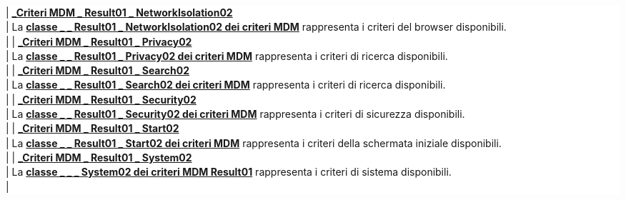 | [**\_Criteri MDM \_ Result01 \_ NetworkIsolation02**](mdm-policy-result01-networkisolation02.md)<br/>                                                 | La [**classe \_ \_ Result01 \_ NetworkIsolation02 dei criteri MDM**](mdm-policy-result01-networkisolation02.md) rappresenta i criteri del browser disponibili.<br/>                                                                                                                                                                                                                                                                                                                                                                                                                                                                                                                                                                               |
| [**\_Criteri MDM \_ Result01 \_ Privacy02**](mdm-policy-result01-privacy02.md)<br/>                                                                   | La [**classe \_ \_ Result01 \_ Privacy02 dei criteri MDM**](mdm-policy-result01-privacy02.md) rappresenta i criteri di ricerca disponibili.<br/>                                                                                                                                                                                                                                                                                                                                                                                                                                                                                                                                                                                                  |
| [**\_Criteri MDM \_ Result01 \_ Search02**](mdm-policy-result01-search02.md)<br/>                                                                     | La [**classe \_ \_ Result01 \_ Search02 dei criteri MDM**](mdm-policy-result01-search02.md) rappresenta i criteri di ricerca disponibili.<br/>                                                                                                                                                                                                                                                                                                                                                                                                                                                                                                                                                                                                    |
| [**\_Criteri MDM \_ Result01 \_ Security02**](mdm-policy-result01-security02.md)<br/>                                                                 | La [**classe \_ \_ Result01 \_ Security02 dei criteri MDM**](mdm-policy-result01-security02.md) rappresenta i criteri di sicurezza disponibili.<br/>                                                                                                                                                                                                                                                                                                                                                                                                                                                                                                                                                                                              |
| [**\_Criteri MDM \_ Result01 \_ Start02**](mdm-policy-result01-start02.md)<br/>                                                                       | La [**classe \_ \_ Result01 \_ Start02 dei criteri MDM**](mdm-policy-result01-start02.md) rappresenta i criteri della schermata iniziale disponibili.<br/>                                                                                                                                                                                                                                                                                                                                                                                                                                                                                                                                                                                                |
| [**\_Criteri MDM \_ Result01 \_ System02**](mdm-policy-result01-system02.md)<br/>                                                                     | La [**classe \_ \_ \_ System02 dei criteri MDM Result01**](mdm-policy-result01-system02.md) rappresenta i criteri di sistema disponibili. <br/>                                                                                                                                                                                                                                                                                                                                                                                                                                                                                                                                                                                                   |